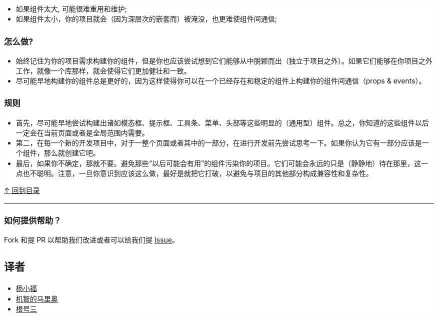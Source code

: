 * 如果组件太大, 可能很难重用和维护;
* 如果组件太小，你的项目就会（因为深层次的嵌套而）被淹没，也更难使组件间通信;

### 怎么做?

* 始终记住为你的项目需求构建你的组件，但是你也应该尝试想到它们能够从中脱颖而出（独立于项目之外）。如果它们能够在你项目之外工作，就像一个库那样，就会使得它们更加健壮和一致。
* 尽可能早地构建你的组件总是更好的，因为这样使得你可以在一个已经存在和稳定的组件上构建你的组件间通信（props & events）。

### 规则

* 首先，尽可能早地尝试构建出诸如模态框、提示框、工具条、菜单、头部等这些明显的（通用型）组件。总之，你知道的这些组件以后一定会在当前页面或者是全局范围内需要。
* 第二，在每一个新的开发项目中，对于一整个页面或者其中的一部分，在进行开发前先尝试思考一下。如果你认为它有一部分应该是一个组件，那么就创建它吧。
* 最后，如果你不确定，那就不要。避免那些“以后可能会有用”的组件污染你的项目。它们可能会永远的只是（静静地）待在那里，这一点也不聪明。注意，一旦你意识到应该这么做，最好是就把它打破，以避免与项目的其他部分构成兼容性和复杂性。

[↑ 回到目录](#目录)

---

### 如何提供帮助？

Fork 和提 PR 以帮助我们改进或者可以给我们提 [Issue](https://github.com/pablohpsilva/vuejs-component-style-guide/issues/new)。

## 译者

* [杨小福](https://github.com/xiaofuzi)
* [机智的马里奥](https://github.com/wysxhlyy)
* [根号三](https://github.com/sqrthree)
